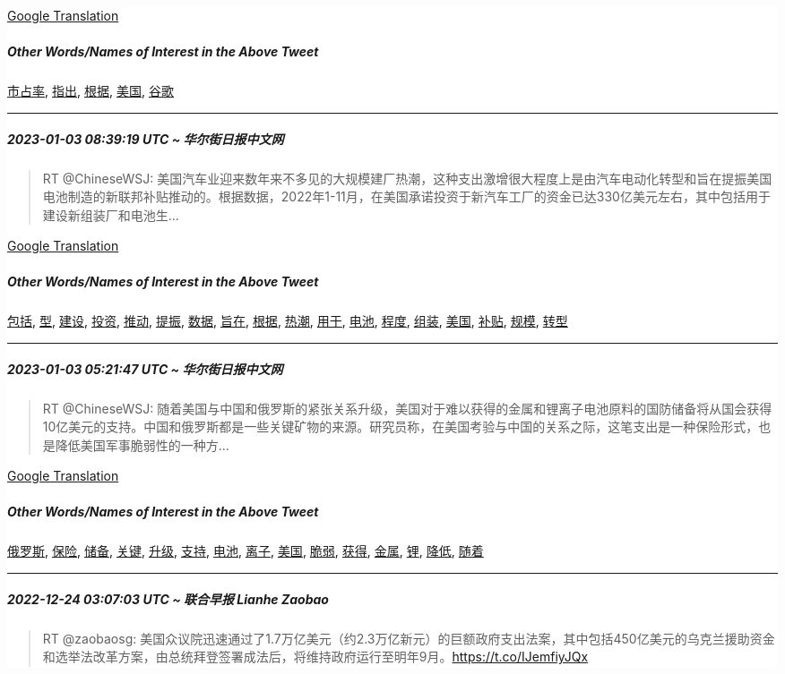 [Google Translation](https://translate.google.com/?hi=en&tab=TT&sl=zh-CN&tl=en&op=translate&text=RT+%40ChineseWSJ%3A+%E6%A0%B9%E6%8D%AE%E7%A0%94%E7%A9%B6%E5%85%AC%E5%8F%B8%E4%BC%B0%E8%AE%A1%EF%BC%8CAlphabet+Inc.%E6%97%97%E4%B8%8B%E8%B0%B7%E6%AD%8C%E5%92%8CFacebook%E6%AF%8D%E5%85%AC%E5%8F%B8Meta+Platforms+Inc.%E5%90%88%E8%AE%A1%E6%8B%BF%E4%B8%8B%E4%BA%8648.4%25%E7%9A%842022%E5%B9%B4%E7%BE%8E%E5%9B%BD%E6%95%B0%E5%AD%97%E5%B9%BF%E5%91%8A%E6%94%AF%E5%87%BA%E3%80%82Insider+Intelligence%E6%8C%87%E5%87%BA%EF%BC%8C%E8%BF%99%E4%B8%A4%E5%AE%B6%E5%85%AC%E5%8F%B8%E5%90%88%E8%AE%A1%E7%9A%84%E7%BE%8E%E5%9B%BD%E5%B8%82%E5%8D%A0%E7%8E%87%E8%87%AA2014%E2%80%A6)
##### Other Words/Names of Interest in the Above Tweet
[市占率](市占率.md), [指出](指出.md), [根据](根据.md), [美国](美国.md), [谷歌](谷歌.md)
___
##### 2023-01-03 08:39:19 UTC ~ 华尔街日报中文网
> RT @ChineseWSJ: 美国汽车业迎来数年来不多见的大规模建厂热潮，这种支出激增很大程度上是由汽车电动化转型和旨在提振美国电池制造的新联邦补贴推动的。根据数据，2022年1-11月，在美国承诺投资于新汽车工厂的资金已达330亿美元左右，其中包括用于建设新组装厂和电池生…

[Google Translation](https://translate.google.com/?hi=en&tab=TT&sl=zh-CN&tl=en&op=translate&text=RT+%40ChineseWSJ%3A+%E7%BE%8E%E5%9B%BD%E6%B1%BD%E8%BD%A6%E4%B8%9A%E8%BF%8E%E6%9D%A5%E6%95%B0%E5%B9%B4%E6%9D%A5%E4%B8%8D%E5%A4%9A%E8%A7%81%E7%9A%84%E5%A4%A7%E8%A7%84%E6%A8%A1%E5%BB%BA%E5%8E%82%E7%83%AD%E6%BD%AE%EF%BC%8C%E8%BF%99%E7%A7%8D%E6%94%AF%E5%87%BA%E6%BF%80%E5%A2%9E%E5%BE%88%E5%A4%A7%E7%A8%8B%E5%BA%A6%E4%B8%8A%E6%98%AF%E7%94%B1%E6%B1%BD%E8%BD%A6%E7%94%B5%E5%8A%A8%E5%8C%96%E8%BD%AC%E5%9E%8B%E5%92%8C%E6%97%A8%E5%9C%A8%E6%8F%90%E6%8C%AF%E7%BE%8E%E5%9B%BD%E7%94%B5%E6%B1%A0%E5%88%B6%E9%80%A0%E7%9A%84%E6%96%B0%E8%81%94%E9%82%A6%E8%A1%A5%E8%B4%B4%E6%8E%A8%E5%8A%A8%E7%9A%84%E3%80%82%E6%A0%B9%E6%8D%AE%E6%95%B0%E6%8D%AE%EF%BC%8C2022%E5%B9%B41-11%E6%9C%88%EF%BC%8C%E5%9C%A8%E7%BE%8E%E5%9B%BD%E6%89%BF%E8%AF%BA%E6%8A%95%E8%B5%84%E4%BA%8E%E6%96%B0%E6%B1%BD%E8%BD%A6%E5%B7%A5%E5%8E%82%E7%9A%84%E8%B5%84%E9%87%91%E5%B7%B2%E8%BE%BE330%E4%BA%BF%E7%BE%8E%E5%85%83%E5%B7%A6%E5%8F%B3%EF%BC%8C%E5%85%B6%E4%B8%AD%E5%8C%85%E6%8B%AC%E7%94%A8%E4%BA%8E%E5%BB%BA%E8%AE%BE%E6%96%B0%E7%BB%84%E8%A3%85%E5%8E%82%E5%92%8C%E7%94%B5%E6%B1%A0%E7%94%9F%E2%80%A6)
##### Other Words/Names of Interest in the Above Tweet
[包括](包括.md), [型](型.md), [建设](建设.md), [投资](投资.md), [推动](推动.md), [提振](提振.md), [数据](数据.md), [旨在](旨在.md), [根据](根据.md), [热潮](热潮.md), [用于](用于.md), [电池](电池.md), [程度](程度.md), [组装](组装.md), [美国](美国.md), [补贴](补贴.md), [规模](规模.md), [转型](转型.md)
___
##### 2023-01-03 05:21:47 UTC ~ 华尔街日报中文网
> RT @ChineseWSJ: 随着美国与中国和俄罗斯的紧张关系升级，美国对于难以获得的金属和锂离子电池原料的国防储备将从国会获得10亿美元的支持。中国和俄罗斯都是一些关键矿物的来源。研究员称，在美国考验与中国的关系之际，这笔支出是一种保险形式，也是降低美国军事脆弱性的一种方…

[Google Translation](https://translate.google.com/?hi=en&tab=TT&sl=zh-CN&tl=en&op=translate&text=RT+%40ChineseWSJ%3A+%E9%9A%8F%E7%9D%80%E7%BE%8E%E5%9B%BD%E4%B8%8E%E4%B8%AD%E5%9B%BD%E5%92%8C%E4%BF%84%E7%BD%97%E6%96%AF%E7%9A%84%E7%B4%A7%E5%BC%A0%E5%85%B3%E7%B3%BB%E5%8D%87%E7%BA%A7%EF%BC%8C%E7%BE%8E%E5%9B%BD%E5%AF%B9%E4%BA%8E%E9%9A%BE%E4%BB%A5%E8%8E%B7%E5%BE%97%E7%9A%84%E9%87%91%E5%B1%9E%E5%92%8C%E9%94%82%E7%A6%BB%E5%AD%90%E7%94%B5%E6%B1%A0%E5%8E%9F%E6%96%99%E7%9A%84%E5%9B%BD%E9%98%B2%E5%82%A8%E5%A4%87%E5%B0%86%E4%BB%8E%E5%9B%BD%E4%BC%9A%E8%8E%B7%E5%BE%9710%E4%BA%BF%E7%BE%8E%E5%85%83%E7%9A%84%E6%94%AF%E6%8C%81%E3%80%82%E4%B8%AD%E5%9B%BD%E5%92%8C%E4%BF%84%E7%BD%97%E6%96%AF%E9%83%BD%E6%98%AF%E4%B8%80%E4%BA%9B%E5%85%B3%E9%94%AE%E7%9F%BF%E7%89%A9%E7%9A%84%E6%9D%A5%E6%BA%90%E3%80%82%E7%A0%94%E7%A9%B6%E5%91%98%E7%A7%B0%EF%BC%8C%E5%9C%A8%E7%BE%8E%E5%9B%BD%E8%80%83%E9%AA%8C%E4%B8%8E%E4%B8%AD%E5%9B%BD%E7%9A%84%E5%85%B3%E7%B3%BB%E4%B9%8B%E9%99%85%EF%BC%8C%E8%BF%99%E7%AC%94%E6%94%AF%E5%87%BA%E6%98%AF%E4%B8%80%E7%A7%8D%E4%BF%9D%E9%99%A9%E5%BD%A2%E5%BC%8F%EF%BC%8C%E4%B9%9F%E6%98%AF%E9%99%8D%E4%BD%8E%E7%BE%8E%E5%9B%BD%E5%86%9B%E4%BA%8B%E8%84%86%E5%BC%B1%E6%80%A7%E7%9A%84%E4%B8%80%E7%A7%8D%E6%96%B9%E2%80%A6)
##### Other Words/Names of Interest in the Above Tweet
[俄罗斯](俄罗斯.md), [保险](保险.md), [储备](储备.md), [关键](关键.md), [升级](升级.md), [支持](支持.md), [电池](电池.md), [离子](离子.md), [美国](美国.md), [脆弱](脆弱.md), [获得](获得.md), [金属](金属.md), [锂](锂.md), [降低](降低.md), [随着](随着.md)
___
##### 2022-12-24 03:07:03 UTC ~ 联合早报 Lianhe Zaobao
> RT @zaobaosg: 美国众议院迅速通过了1.7万亿美元（约2.3万亿新元）的巨额政府支出法案，其中包括450亿美元的乌克兰援助资金和选举法改革方案，由总统拜登签署成法后，将维持政府运行至明年9月。https://t.co/IJemfiyJQx
